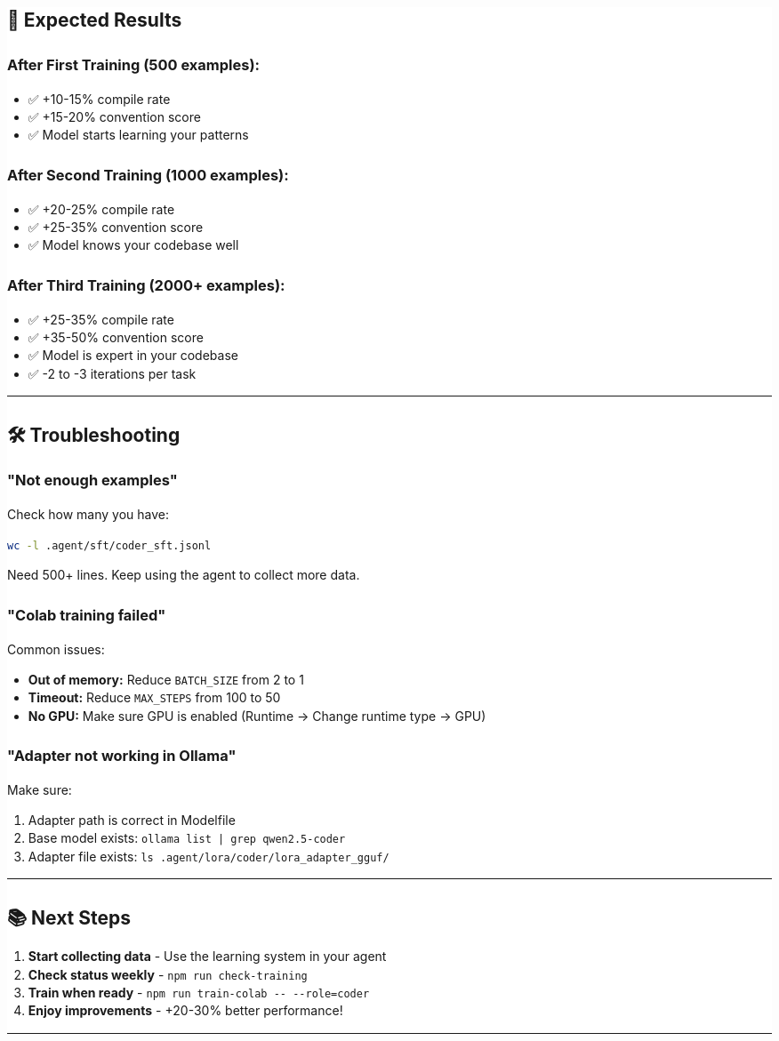 ## 🎉 Expected Results

### After First Training (500 examples):
- ✅ +10-15% compile rate
- ✅ +15-20% convention score
- ✅ Model starts learning your patterns

### After Second Training (1000 examples):
- ✅ +20-25% compile rate
- ✅ +25-35% convention score
- ✅ Model knows your codebase well

### After Third Training (2000+ examples):
- ✅ +25-35% compile rate
- ✅ +35-50% convention score
- ✅ Model is expert in your codebase
- ✅ -2 to -3 iterations per task

---

## 🛠️ Troubleshooting

### "Not enough examples"

Check how many you have:
```bash
wc -l .agent/sft/coder_sft.jsonl
```

Need 500+ lines. Keep using the agent to collect more data.

### "Colab training failed"

Common issues:
- **Out of memory:** Reduce `BATCH_SIZE` from 2 to 1
- **Timeout:** Reduce `MAX_STEPS` from 100 to 50
- **No GPU:** Make sure GPU is enabled (Runtime → Change runtime type → GPU)

### "Adapter not working in Ollama"

Make sure:
1. Adapter path is correct in Modelfile
2. Base model exists: `ollama list | grep qwen2.5-coder`
3. Adapter file exists: `ls .agent/lora/coder/lora_adapter_gguf/`

---

## 📚 Next Steps

1. **Start collecting data** - Use the learning system in your agent
2. **Check status weekly** - `npm run check-training`
3. **Train when ready** - `npm run train-colab -- --role=coder`
4. **Enjoy improvements** - +20-30% better performance!

---